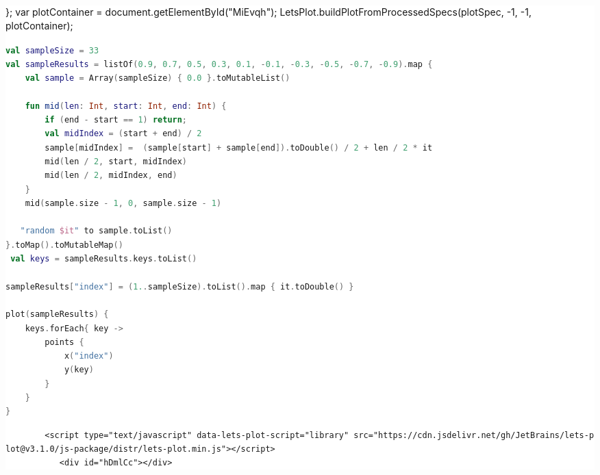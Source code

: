 };
       var plotContainer = document.getElementById("MiEvqh");
       LetsPlot.buildPlotFromProcessedSpecs(plotSpec, -1, -1, plotContainer);
   </script>    




```kotlin
val sampleSize = 33
val sampleResults = listOf(0.9, 0.7, 0.5, 0.3, 0.1, -0.1, -0.3, -0.5, -0.7, -0.9).map {
    val sample = Array(sampleSize) { 0.0 }.toMutableList()

    fun mid(len: Int, start: Int, end: Int) {
        if (end - start == 1) return;
        val midIndex = (start + end) / 2
        sample[midIndex] =  (sample[start] + sample[end]).toDouble() / 2 + len / 2 * it
        mid(len / 2, start, midIndex)
        mid(len / 2, midIndex, end)
    }
    mid(sample.size - 1, 0, sample.size - 1)
    
   "random $it" to sample.toList()
}.toMap().toMutableMap()
 val keys = sampleResults.keys.toList()
 
sampleResults["index"] = (1..sampleSize).toList().map { it.toDouble() }
 
plot(sampleResults) {
    keys.forEach{ key ->
        points {
            x("index")
            y(key)
        }
    }
}
```




            <script type="text/javascript" data-lets-plot-script="library" src="https://cdn.jsdelivr.net/gh/JetBrains/lets-plot@v3.1.0/js-package/distr/lets-plot.min.js"></script>    
               <div id="hDmlCc"></div>
   <script type="text/javascript" data-lets-plot-script="plot">
       var plotSpec={
"mapping":{
},
"data":{
"random 0.7":[0.0,3.5,5.6,7.699999999999999,8.399999999999999,10.499999999999998,11.2,11.899999999999999,11.2,13.299999999999999,14.0,14.7,14.0,14.7,14.0,13.299999999999999,11.2,13.299999999999999,14.0,14.7,14.0,14.7,14.0,13.299999999999999,11.2,11.899999999999999,11.2,10.499999999999998,8.399999999999999,7.699999999999999,5.6,3.5,0.0],
"random -0.3":[0.0,-1.5,-2.4,-3.3,-3.5999999999999996,-4.499999999999999,-4.799999999999999,-5.099999999999999,-4.8,-5.7,-6.0,-6.3,-6.0,-6.3,-6.0,-5.7,-4.8,-5.7,-6.0,-6.3,-6.0,-6.3,-6.0,-5.7,-4.8,-5.099999999999999,-4.799999999999999,-4.499999999999999,-3.5999999999999996,-3.3,-2.4,-1.5,0.0],
"random 0.9":[0.0,4.5,7.2,9.9,10.8,13.500000000000002,14.400000000000002,15.300000000000002,14.4,17.099999999999998,18.0,18.9,18.0,18.9,18.0,17.099999999999998,14.4,17.099999999999998,18.0,18.9,18.0,18.9,18.0,17.099999999999998,14.4,15.300000000000002,14.400000000000002,13.500000000000002,10.8,9.9,7.2,4.5,0.0],
"random -0.5":[0.0,-2.5,-4.0,-5.5,-6.0,-7.5,-8.0,-8.5,-8.0,-9.5,-10.0,-10.5,-10.0,-10.5,-10.0,-9.5,-8.0,-9.5,-10.0,-10.5,-10.0,-10.5,-10.0,-9.5,-8.0,-8.5,-8.0,-7.5,-6.0,-5.5,-4.0,-2.5,0.0],
"random 0.3":[0.0,1.5,2.4,3.3,3.5999999999999996,4.499999999999999,4.799999999999999,5.099999999999999,4.8,5.7,6.0,6.3,6.0,6.3,6.0,5.7,4.8,5.7,6.0,6.3,6.0,6.3,6.0,5.7,4.8,5.099999999999999,4.799999999999999,4.499999999999999,3.5999999999999996,3.3,2.4,1.5,0.0],
"random 0.5":[0.0,2.5,4.0,5.5,6.0,7.5,8.0,8.5,8.0,9.5,10.0,10.5,10.0,10.5,10.0,9.5,8.0,9.5,10.0,10.5,10.0,10.5,10.0,9.5,8.0,8.5,8.0,7.5,6.0,5.5,4.0,2.5,0.0],